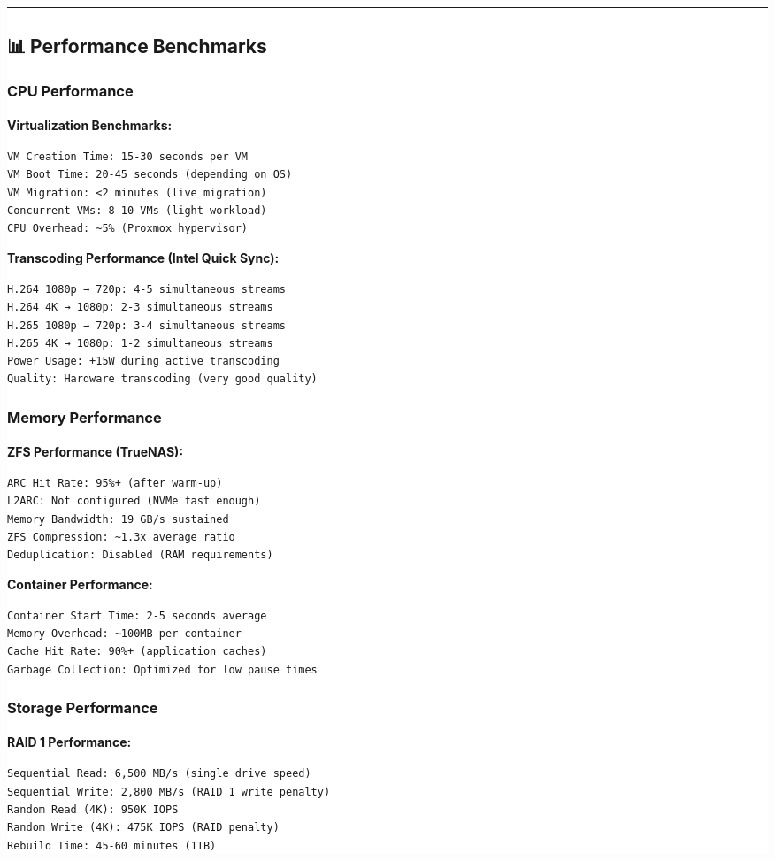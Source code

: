 
---

## 📊 Performance Benchmarks

### **CPU Performance**

**Virtualization Benchmarks:**
```
VM Creation Time: 15-30 seconds per VM
VM Boot Time: 20-45 seconds (depending on OS)
VM Migration: <2 minutes (live migration)
Concurrent VMs: 8-10 VMs (light workload)
CPU Overhead: ~5% (Proxmox hypervisor)
```

**Transcoding Performance (Intel Quick Sync):**
```
H.264 1080p → 720p: 4-5 simultaneous streams
H.264 4K → 1080p: 2-3 simultaneous streams  
H.265 1080p → 720p: 3-4 simultaneous streams
H.265 4K → 1080p: 1-2 simultaneous streams
Power Usage: +15W during active transcoding
Quality: Hardware transcoding (very good quality)
```

### **Memory Performance**

**ZFS Performance (TrueNAS):**
```
ARC Hit Rate: 95%+ (after warm-up)
L2ARC: Not configured (NVMe fast enough)
Memory Bandwidth: 19 GB/s sustained
ZFS Compression: ~1.3x average ratio
Deduplication: Disabled (RAM requirements)
```

**Container Performance:**
```
Container Start Time: 2-5 seconds average
Memory Overhead: ~100MB per container
Cache Hit Rate: 90%+ (application caches)
Garbage Collection: Optimized for low pause times
```

### **Storage Performance**

**RAID 1 Performance:**
```
Sequential Read: 6,500 MB/s (single drive speed)
Sequential Write: 2,800 MB/s (RAID 1 write penalty)
Random Read (4K): 950K IOPS
Random Write (4K): 475K IOPS (RAID penalty)
Rebuild Time: 45-60 minutes (1TB)
```
